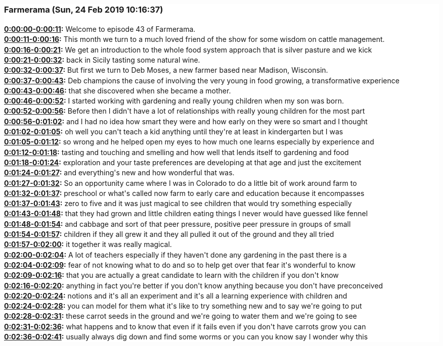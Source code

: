 ### Farmerama  (Sun, 24 Feb 2019 10:16:37)
**[0:00:00-0:00:11](https://soundcloud.com/farmerama-radio/farmerama-43#t=0:00:00):**  Welcome to episode 43 of Farmerama.  
**[0:00:11-0:00:16](https://soundcloud.com/farmerama-radio/farmerama-43#t=0:00:11):**  This month we turn to a much loved friend of the show for some wisdom on cattle management.  
**[0:00:16-0:00:21](https://soundcloud.com/farmerama-radio/farmerama-43#t=0:00:16):**  We get an introduction to the whole food system approach that is silver pasture and we kick  
**[0:00:21-0:00:32](https://soundcloud.com/farmerama-radio/farmerama-43#t=0:00:21):**  back in Sicily tasting some natural wine.  
**[0:00:32-0:00:37](https://soundcloud.com/farmerama-radio/farmerama-43#t=0:00:32):**  But first we turn to Deb Moses, a new farmer based near Madison, Wisconsin.  
**[0:00:37-0:00:43](https://soundcloud.com/farmerama-radio/farmerama-43#t=0:00:37):**  Deb champions the cause of involving the very young in food growing, a transformative experience  
**[0:00:43-0:00:46](https://soundcloud.com/farmerama-radio/farmerama-43#t=0:00:43):**  that she discovered when she became a mother.  
**[0:00:46-0:00:52](https://soundcloud.com/farmerama-radio/farmerama-43#t=0:00:46):**  I started working with gardening and really young children when my son was born.  
**[0:00:52-0:00:56](https://soundcloud.com/farmerama-radio/farmerama-43#t=0:00:52):**  Before then I didn't have a lot of relationships with really young children for the most part  
**[0:00:56-0:01:02](https://soundcloud.com/farmerama-radio/farmerama-43#t=0:00:56):**  and I had no idea how smart they were and how early on they were so smart and I thought  
**[0:01:02-0:01:05](https://soundcloud.com/farmerama-radio/farmerama-43#t=0:01:02):**  oh well you can't teach a kid anything until they're at least in kindergarten but I was  
**[0:01:05-0:01:12](https://soundcloud.com/farmerama-radio/farmerama-43#t=0:01:05):**  so wrong and he helped open my eyes to how much one learns especially by experience and  
**[0:01:12-0:01:18](https://soundcloud.com/farmerama-radio/farmerama-43#t=0:01:12):**  tasting and touching and smelling and how well that lends itself to gardening and food  
**[0:01:18-0:01:24](https://soundcloud.com/farmerama-radio/farmerama-43#t=0:01:18):**  exploration and your taste preferences are developing at that age and just the excitement  
**[0:01:24-0:01:27](https://soundcloud.com/farmerama-radio/farmerama-43#t=0:01:24):**  and everything's new and how wonderful that was.  
**[0:01:27-0:01:32](https://soundcloud.com/farmerama-radio/farmerama-43#t=0:01:27):**  So an opportunity came where I was in Colorado to do a little bit of work around farm to  
**[0:01:32-0:01:37](https://soundcloud.com/farmerama-radio/farmerama-43#t=0:01:32):**  preschool or what's called now farm to early care and education because it encompasses  
**[0:01:37-0:01:43](https://soundcloud.com/farmerama-radio/farmerama-43#t=0:01:37):**  zero to five and it was just magical to see children that would try something especially  
**[0:01:43-0:01:48](https://soundcloud.com/farmerama-radio/farmerama-43#t=0:01:43):**  that they had grown and little children eating things I never would have guessed like fennel  
**[0:01:48-0:01:54](https://soundcloud.com/farmerama-radio/farmerama-43#t=0:01:48):**  and cabbage and sort of that peer pressure, positive peer pressure in groups of small  
**[0:01:54-0:01:57](https://soundcloud.com/farmerama-radio/farmerama-43#t=0:01:54):**  children if they all grew it and they all pulled it out of the ground and they all tried  
**[0:01:57-0:02:00](https://soundcloud.com/farmerama-radio/farmerama-43#t=0:01:57):**  it together it was really magical.  
**[0:02:00-0:02:04](https://soundcloud.com/farmerama-radio/farmerama-43#t=0:02:00):**  A lot of teachers especially if they haven't done any gardening in the past there is a  
**[0:02:04-0:02:09](https://soundcloud.com/farmerama-radio/farmerama-43#t=0:02:04):**  fear of not knowing what to do and so to help get over that fear it's wonderful to know  
**[0:02:09-0:02:16](https://soundcloud.com/farmerama-radio/farmerama-43#t=0:02:09):**  that you are actually a great candidate to learn with the children if you don't know  
**[0:02:16-0:02:20](https://soundcloud.com/farmerama-radio/farmerama-43#t=0:02:16):**  anything in fact you're better if you don't know anything because you don't have preconceived  
**[0:02:20-0:02:24](https://soundcloud.com/farmerama-radio/farmerama-43#t=0:02:20):**  notions and it's all an experiment and it's all a learning experience with children and  
**[0:02:24-0:02:28](https://soundcloud.com/farmerama-radio/farmerama-43#t=0:02:24):**  you can model for them what it's like to try something new and to say we're going to put  
**[0:02:28-0:02:31](https://soundcloud.com/farmerama-radio/farmerama-43#t=0:02:28):**  these carrot seeds in the ground and we're going to water them and we're going to see  
**[0:02:31-0:02:36](https://soundcloud.com/farmerama-radio/farmerama-43#t=0:02:31):**  what happens and to know that even if it fails even if you don't have carrots grow you can  
**[0:02:36-0:02:41](https://soundcloud.com/farmerama-radio/farmerama-43#t=0:02:36):**  usually always dig down and find some worms or you can you know say I wonder why this  